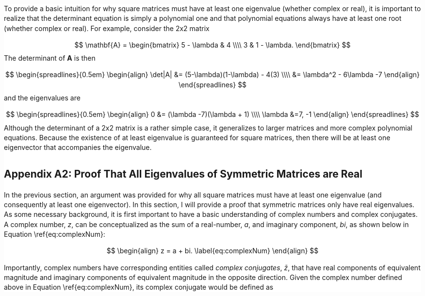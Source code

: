 To provide a basic intuition for why square matrices must have at least one eigenvalue (whether complex or real), it is important to realize that the determinant equation is simply a polynomial one and that polynomial equations always have at least one root (whether complex or real). For example, consider the 2x2 matrix 

$$
\mathbf{A} = \begin{bmatrix}
5 - \lambda & 4 \\\\
3 & 1 - \lambda. 
\end{bmatrix}
$$
The determinant of $\mathbf{A}$ is then 

$$
\begin{spreadlines}{0.5em}
\begin{align}
\det|A| &= (5-\lambda)(1-\lambda) - 4(3) \\\\
&= \lambda^2 - 6\lambda -7 
\end{align}
\end{spreadlines}
$$
and the eigenvalues are 

$$
\begin{spreadlines}{0.5em}
\begin{align}
0 &= (\lambda -7)(\lambda + 1) \\\\
\lambda &=7, -1
\end{align}
\end{spreadlines}
$$
Although the determinant of a 2x2 matrix is a rather simple case, it generalizes to larger matrices and more complex polynomial equations. Because the existence of at least eigenvalue is guaranteed for square matrices, then there will be at least one eigenvector that accompanies the eigenvalue.

## Appendix A2: Proof That All Eigenvalues of Symmetric Matrices are Real 

In the previous section, an argument was provided for why all square matrices must have at least one eigenvalue (and consequently at least one eigenvector). In this section, I will provide a proof that symmetric matrices only have real eigenvalues. As some necessary background, it is first important to have a basic understanding of complex numbers and complex conjugates. A complex number, $z$, can be conceptualized as the sum of a real-number, $a$, and imaginary component, $bi$, as shown below in Equation \ref{eq:complexNum}:

$$ 
\begin{align}
z = a + bi.
\label{eq:complexNum}
\end{align}
$$

Importantly, complex numbers have corresponding entities called *complex conjugates*, $\bar{z}$, that have real components of equivalent magnitude and imaginary components of equivalent magnitude in the opposite direction. Given the complex number defined above in Equation \ref{eq:complexNum}, its complex conjugate would be defined as 
